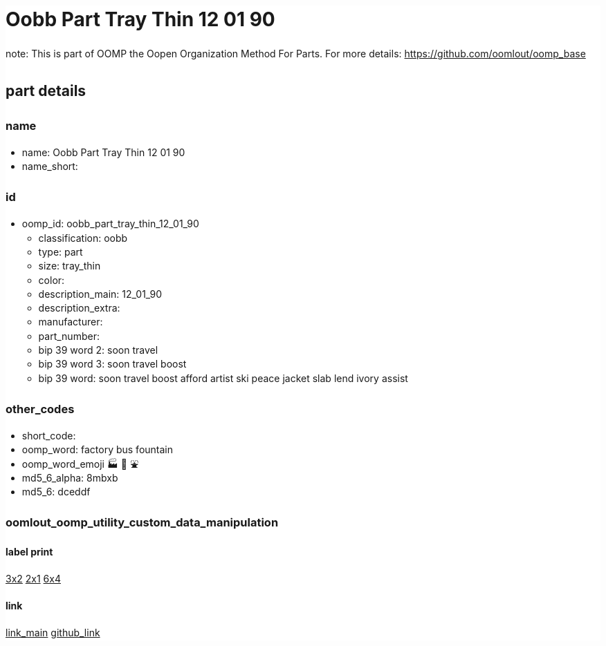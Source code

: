 # Oobb Part Tray Thin 12 01 90  

note: This is part of OOMP the Oopen Organization Method For Parts. For more details: https://github.com/oomlout/oomp_base

##  part details





### name
* name: Oobb Part Tray Thin 12 01 90
* name_short: 
### id
* oomp_id: oobb_part_tray_thin_12_01_90
  * classification: oobb
  * type: part
  * size: tray_thin
  * color: 
  * description_main: 12_01_90
  * description_extra: 
  * manufacturer: 
  * part_number: 
  * bip 39 word 2: soon travel
  * bip 39 word 3: soon travel boost
  * bip 39 word: soon travel boost afford artist ski peace jacket slab lend ivory assist

### other_codes
* short_code: 
* oomp_word: factory bus fountain
* oomp_word_emoji :factory: :bus: :fountain:
* md5_6_alpha: 8mbxb
* md5_6: dceddf






### oomlout_oomp_utility_custom_data_manipulation
#### label print
[3x2](http://192.168.1.245:1112/?label=oomp%208mbxb)
[2x1](http://192.168.1.242:1112/?label=oomp%208mbxb)
[6x4](http://192.168.1.55:1112/?label=oomp%208mbxb)    

#### link

[link_main](https://github.com/oomlout/oomlout_oomp_current_version_messy/tree/main/parts/oobb_part_tray_thin_12_01_90) [github_link](https://github.com/oomlout/oomlout_oomp_part_src/tree/main/parts/oobb_part_tray_thin_12_01_90)                             
